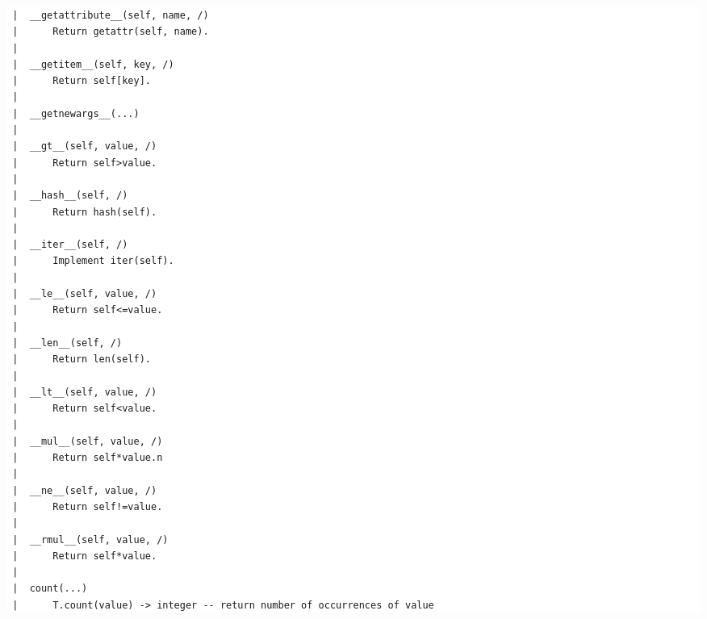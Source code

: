      |  __getattribute__(self, name, /)
     |      Return getattr(self, name).
     |
     |  __getitem__(self, key, /)
     |      Return self[key].
     |
     |  __getnewargs__(...)
     |
     |  __gt__(self, value, /)
     |      Return self>value.
     |
     |  __hash__(self, /)
     |      Return hash(self).
     |
     |  __iter__(self, /)
     |      Implement iter(self).
     |
     |  __le__(self, value, /)
     |      Return self<=value.
     |
     |  __len__(self, /)
     |      Return len(self).
     |
     |  __lt__(self, value, /)
     |      Return self<value.
     |
     |  __mul__(self, value, /)
     |      Return self*value.n
     |
     |  __ne__(self, value, /)
     |      Return self!=value.
     |
     |  __rmul__(self, value, /)
     |      Return self*value.
     |
     |  count(...)
     |      T.count(value) -> integer -- return number of occurrences of value
